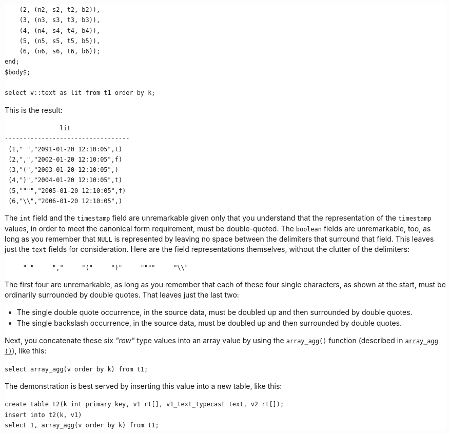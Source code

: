 ```plpgsql
    (2, (n2, s2, t2, b2)),
    (3, (n3, s3, t3, b3)),
    (4, (n4, s4, t4, b4)),
    (5, (n5, s5, t5, b5)),
    (6, (n6, s6, t6, b6));
end;
$body$;

select v::text as lit from t1 order by k;
```

This is the result:
```
               lit
----------------------------------
 (1," ","2091-01-20 12:10:05",t)
 (2,",","2002-01-20 12:10:05",f)
 (3,"(","2003-01-20 12:10:05",)
 (4,")","2004-01-20 12:10:05",t)
 (5,"""","2005-01-20 12:10:05",f)
 (6,"\\","2006-01-20 12:10:05",)
```

The `int` field and the `timestamp` field are unremarkable given only that you understand that the representation of the `timestamp` values, in order to meet the canonical form requirement, must be double-quoted. The `boolean` fields are unremarkable, too, as long as you remember that `NULL` is represented by leaving no space between the delimiters that surround that field. This leaves just the `text` fields for consideration. Here are the field representations themselves, without the clutter of the delimiters:
```
     " "     ","     "("     ")"     """"     "\\"
```

The first four are unremarkable, as long as you remember that each of these four single characters, as shown at the start, must be ordinarily surrounded by double quotes. That leaves just the last two:

- The single double quote occurrence, in the source data, must be doubled up and then surrounded by double quotes.
- The single backslash occurrence, in the source data, must be doubled up and then surrounded by double quotes.

Next, you concatenate these six _"row"_ type values into an array value by using the `array_agg()` function (described in [`array_agg()`](../../functions-operators/array-agg-unnest/#array-agg)), like this:
```plpgsql
select array_agg(v order by k) from t1;
```

The demonstration is best served by inserting this value into a new table, like this:
```plpgsql
create table t2(k int primary key, v1 rt[], v1_text_typecast text, v2 rt[]);
insert into t2(k, v1)
select 1, array_agg(v order by k) from t1;
```
